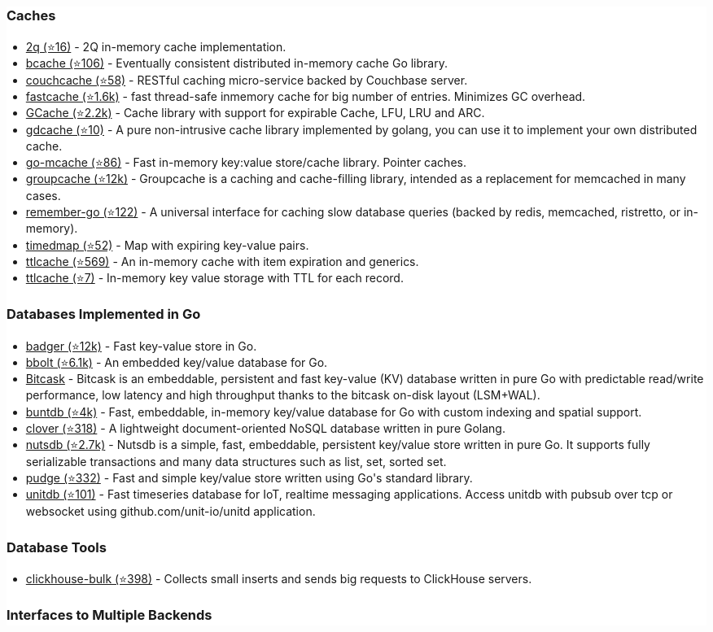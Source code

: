 ### Caches

*   [2q (⭐16)](https://github.com/floatdrop/2q) - 2Q in-memory cache implementation.
*   [bcache (⭐106)](https://github.com/iwanbk/bcache) - Eventually consistent distributed in-memory cache Go library.
*   [couchcache (⭐58)](https://github.com/codingsince1985/couchcache) - RESTful caching micro-service backed by Couchbase server.
*   [fastcache (⭐1.6k)](https://github.com/VictoriaMetrics/fastcache) - fast thread-safe inmemory cache for big number of entries. Minimizes GC overhead.
*   [GCache (⭐2.2k)](https://github.com/bluele/gcache) - Cache library with support for expirable Cache, LFU, LRU and ARC.
*   [gdcache (⭐10)](https://github.com/ulovecode/gdcache) - A pure non-intrusive cache library implemented by golang, you can use it to implement your own distributed cache.
*   [go-mcache (⭐86)](https://github.com/OrlovEvgeny/go-mcache) - Fast in-memory key:value store/cache library. Pointer caches.
*   [groupcache (⭐12k)](https://github.com/golang/groupcache) - Groupcache is a caching and cache-filling library, intended as a replacement for memcached in many cases.
*   [remember-go (⭐122)](https://github.com/rocketlaunchr/remember-go) - A universal interface for caching slow database queries (backed by redis, memcached, ristretto, or in-memory).
*   [timedmap (⭐52)](https://github.com/zekroTJA/timedmap) - Map with expiring key-value pairs.
*   [ttlcache (⭐569)](https://github.com/jellydator/ttlcache) - An in-memory cache with item expiration and generics.
*   [ttlcache (⭐7)](https://github.com/cheshir/ttlcache) - In-memory key value storage with TTL for each record.

### Databases Implemented in Go

*   [badger (⭐12k)](https://github.com/dgraph-io/badger) - Fast key-value store in Go.
*   [bbolt (⭐6.1k)](https://github.com/etcd-io/bbolt) - An embedded key/value database for Go.
*   [Bitcask](https://git.mills.io/prologic/bitcask) - Bitcask is an embeddable, persistent and fast key-value (KV) database written in pure Go with predictable read/write performance, low latency and high throughput thanks to the bitcask on-disk layout (LSM+WAL).
*   [buntdb (⭐4k)](https://github.com/tidwall/buntdb) - Fast, embeddable, in-memory key/value database for Go with custom indexing and spatial support.
*   [clover (⭐318)](https://github.com/ostafen/clover) - A lightweight document-oriented NoSQL database written in pure Golang.
*   [nutsdb (⭐2.7k)](https://github.com/xujiajun/nutsdb) - Nutsdb is a simple, fast, embeddable, persistent key/value store written in pure Go. It supports fully serializable transactions and many data structures such as list, set, sorted set.
*   [pudge (⭐332)](https://github.com/recoilme/pudge) - Fast and simple key/value store written using Go's standard library.
*   [unitdb (⭐101)](https://github.com/unit-io/unitdb) - Fast timeseries database for IoT, realtime messaging applications. Access unitdb with pubsub over tcp or websocket using github.com/unit-io/unitd application.

### Database Tools

*   [clickhouse-bulk (⭐398)](https://github.com/nikepan/clickhouse-bulk) - Collects small inserts and sends big requests to ClickHouse servers.

### Interfaces to Multiple Backends
